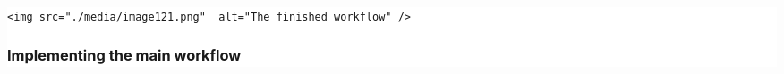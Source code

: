     <img src="./media/image121.png"  alt="The finished workflow" />

### Implementing the main workflow
